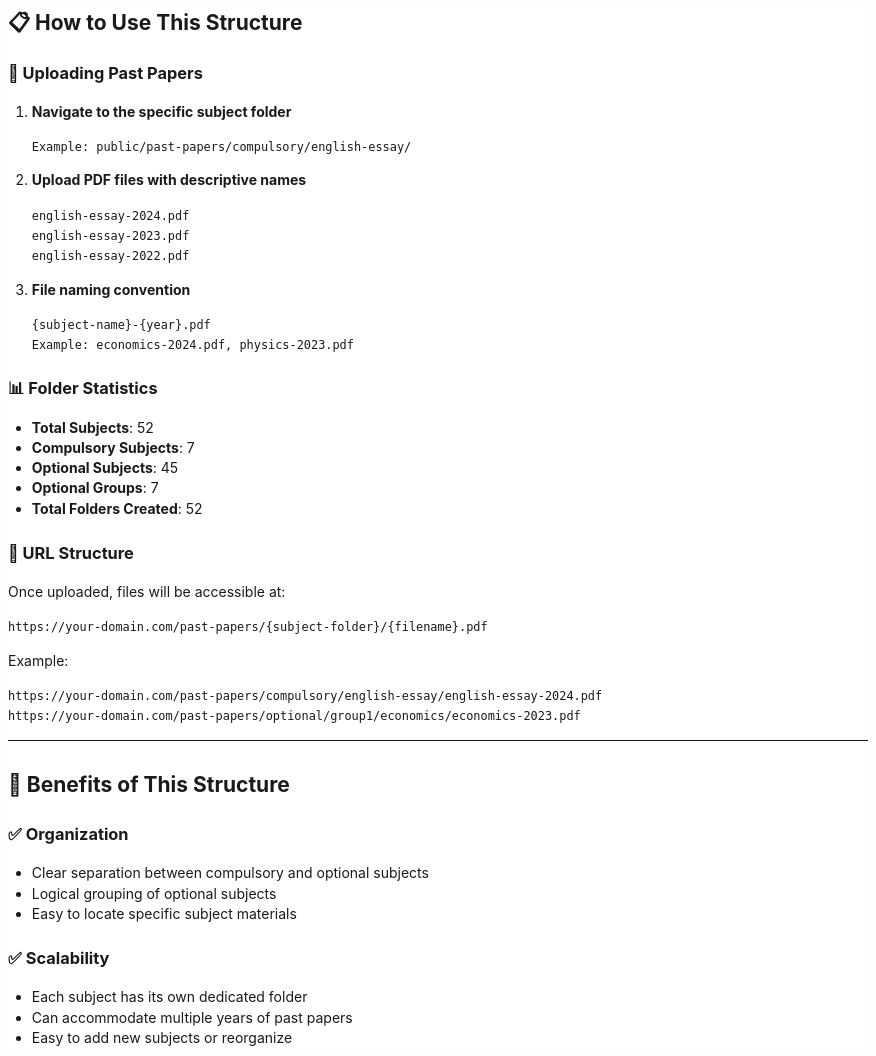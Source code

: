 
## 📋 **How to Use This Structure**

### **📁 Uploading Past Papers**

1. **Navigate to the specific subject folder**
   ```
   Example: public/past-papers/compulsory/english-essay/
   ```

2. **Upload PDF files with descriptive names**
   ```
   english-essay-2024.pdf
   english-essay-2023.pdf
   english-essay-2022.pdf
   ```

3. **File naming convention**
   ```
   {subject-name}-{year}.pdf
   Example: economics-2024.pdf, physics-2023.pdf
   ```

### **📊 Folder Statistics**

- **Total Subjects**: 52
- **Compulsory Subjects**: 7
- **Optional Subjects**: 45
- **Optional Groups**: 7
- **Total Folders Created**: 52

### **🔗 URL Structure**

Once uploaded, files will be accessible at:
```
https://your-domain.com/past-papers/{subject-folder}/{filename}.pdf
```

Example:
```
https://your-domain.com/past-papers/compulsory/english-essay/english-essay-2024.pdf
https://your-domain.com/past-papers/optional/group1/economics/economics-2023.pdf
```

---

## 🚀 **Benefits of This Structure**

### **✅ Organization**
- Clear separation between compulsory and optional subjects
- Logical grouping of optional subjects
- Easy to locate specific subject materials

### **✅ Scalability**
- Each subject has its own dedicated folder
- Can accommodate multiple years of past papers
- Easy to add new subjects or reorganize
